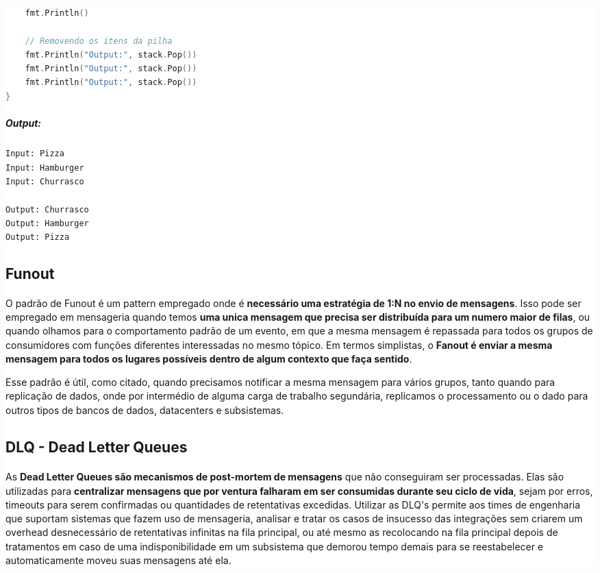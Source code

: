 ```go
	fmt.Println()

	// Removendo os itens da pilha
	fmt.Println("Output:", stack.Pop())
	fmt.Println("Output:", stack.Pop())
	fmt.Println("Output:", stack.Pop())
}
```

##### Output: 

```
Input: Pizza
Input: Hamburger
Input: Churrasco

Output: Churrasco
Output: Hamburger
Output: Pizza
```

## Funout 

O padrão de Funout é um pattern empregado onde é **necessário uma estratégia de 1:N no envio de mensagens**. Isso pode ser empregado em mensageria quando temos **uma unica mensagem que precisa ser distribuída para um numero maior de filas**, ou quando olhamos para o comportamento padrão de um evento, em que a mesma mensagem é repassada para todos os grupos de consumidores com funções diferentes interessadas no mesmo tópico. Em termos simplistas, o **Fanout é enviar a mesma mensagem para todos os lugares possíveis dentro de algum contexto que faça sentido**. 

Esse padrão é útil, como citado, quando precisamos notificar a mesma mensagem para vários grupos, tanto quando para replicação de dados, onde por intermédio de alguma carga de trabalho segundária, replicamos o processamento ou o dado para outros tipos de bancos de dados, datacenters e subsistemas. 

## DLQ - Dead Letter Queues

As **Dead Letter Queues são mecanismos de post-mortem de mensagens** que não conseguiram ser processadas. Elas são utilizadas para **centralizar mensagens que por ventura falharam em ser consumidas durante seu ciclo de vida**, sejam por erros, timeouts para serem confirmadas ou quantidades de retentativas excedidas. Utilizar as DLQ's permite aos times de engenharia que suportam sistemas que fazem uso de mensageria, analisar e tratar os casos de insucesso das integrações sem criarem um overhead desnecessário de retentativas infinitas na fila principal, ou até mesmo as recolocando na fila principal depois de tratamentos em caso de uma indisponibilidade em um subsistema que demorou tempo demais para se reestabelecer e automaticamente moveu suas mensagens até ela. 
